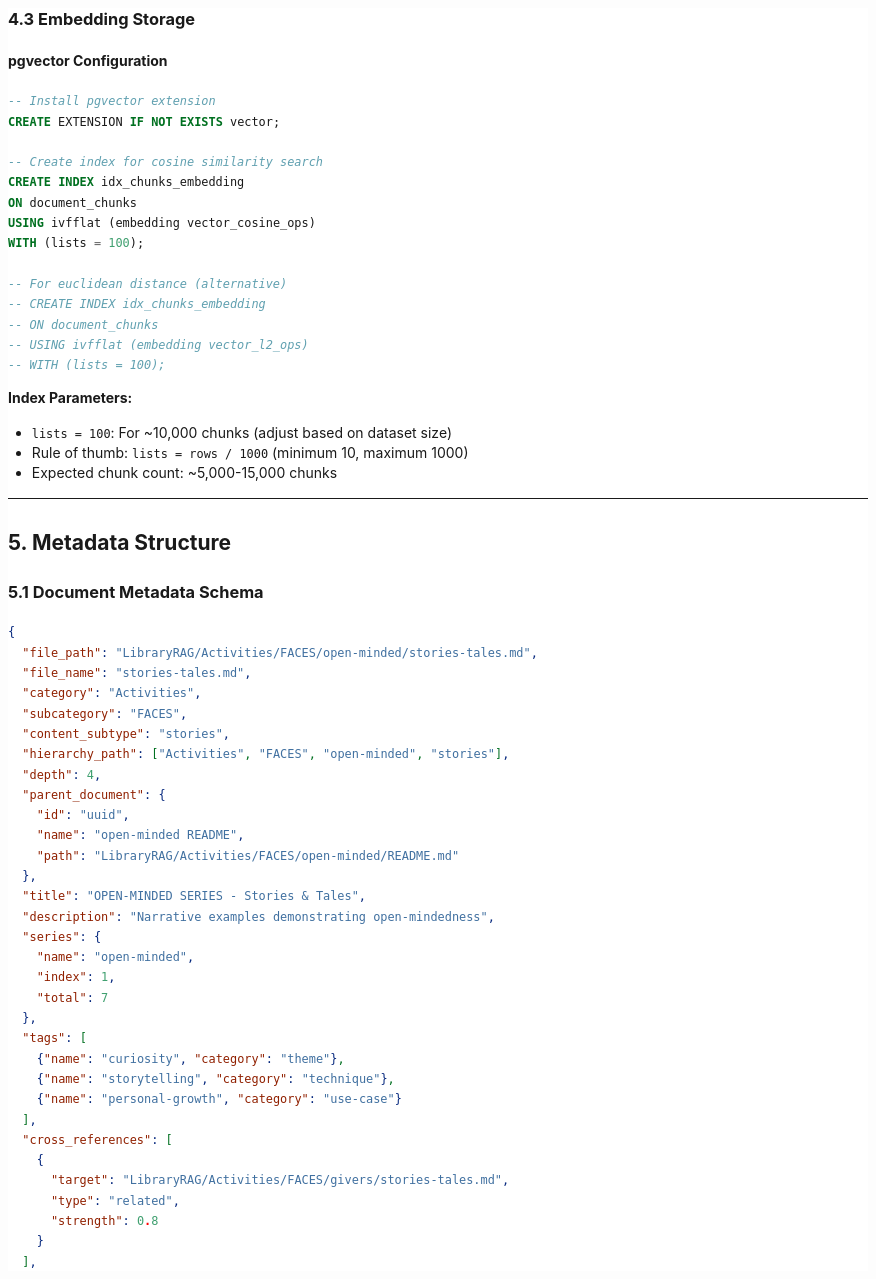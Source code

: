 ### 4.3 Embedding Storage

#### pgvector Configuration
```sql
-- Install pgvector extension
CREATE EXTENSION IF NOT EXISTS vector;

-- Create index for cosine similarity search
CREATE INDEX idx_chunks_embedding 
ON document_chunks 
USING ivfflat (embedding vector_cosine_ops) 
WITH (lists = 100);

-- For euclidean distance (alternative)
-- CREATE INDEX idx_chunks_embedding 
-- ON document_chunks 
-- USING ivfflat (embedding vector_l2_ops) 
-- WITH (lists = 100);
```

**Index Parameters:**
- `lists = 100`: For ~10,000 chunks (adjust based on dataset size)
- Rule of thumb: `lists = rows / 1000` (minimum 10, maximum 1000)
- Expected chunk count: ~5,000-15,000 chunks

---

## 5. Metadata Structure

### 5.1 Document Metadata Schema

```json
{
  "file_path": "LibraryRAG/Activities/FACES/open-minded/stories-tales.md",
  "file_name": "stories-tales.md",
  "category": "Activities",
  "subcategory": "FACES",
  "content_subtype": "stories",
  "hierarchy_path": ["Activities", "FACES", "open-minded", "stories"],
  "depth": 4,
  "parent_document": {
    "id": "uuid",
    "name": "open-minded README",
    "path": "LibraryRAG/Activities/FACES/open-minded/README.md"
  },
  "title": "OPEN-MINDED SERIES - Stories & Tales",
  "description": "Narrative examples demonstrating open-mindedness",
  "series": {
    "name": "open-minded",
    "index": 1,
    "total": 7
  },
  "tags": [
    {"name": "curiosity", "category": "theme"},
    {"name": "storytelling", "category": "technique"},
    {"name": "personal-growth", "category": "use-case"}
  ],
  "cross_references": [
    {
      "target": "LibraryRAG/Activities/FACES/givers/stories-tales.md",
      "type": "related",
      "strength": 0.8
    }
  ],
```
